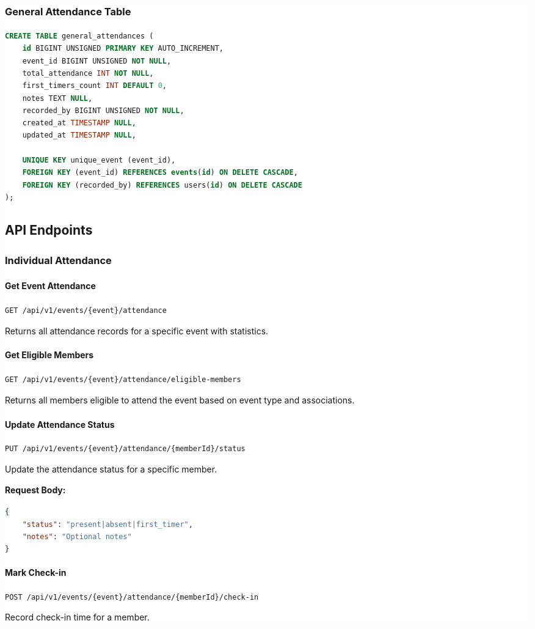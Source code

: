 ### General Attendance Table
```sql
CREATE TABLE general_attendances (
    id BIGINT UNSIGNED PRIMARY KEY AUTO_INCREMENT,
    event_id BIGINT UNSIGNED NOT NULL,
    total_attendance INT NOT NULL,
    first_timers_count INT DEFAULT 0,
    notes TEXT NULL,
    recorded_by BIGINT UNSIGNED NOT NULL,
    created_at TIMESTAMP NULL,
    updated_at TIMESTAMP NULL,
    
    UNIQUE KEY unique_event (event_id),
    FOREIGN KEY (event_id) REFERENCES events(id) ON DELETE CASCADE,
    FOREIGN KEY (recorded_by) REFERENCES users(id) ON DELETE CASCADE
);
```

## API Endpoints

### Individual Attendance

#### Get Event Attendance
```
GET /api/v1/events/{event}/attendance
```
Returns all attendance records for a specific event with statistics.

#### Get Eligible Members
```
GET /api/v1/events/{event}/attendance/eligible-members
```
Returns all members eligible to attend the event based on event type and associations.

#### Update Attendance Status
```
PUT /api/v1/events/{event}/attendance/{memberId}/status
```
Update the attendance status for a specific member.

**Request Body:**
```json
{
    "status": "present|absent|first_timer",
    "notes": "Optional notes"
}
```

#### Mark Check-in
```
POST /api/v1/events/{event}/attendance/{memberId}/check-in
```
Record check-in time for a member.
